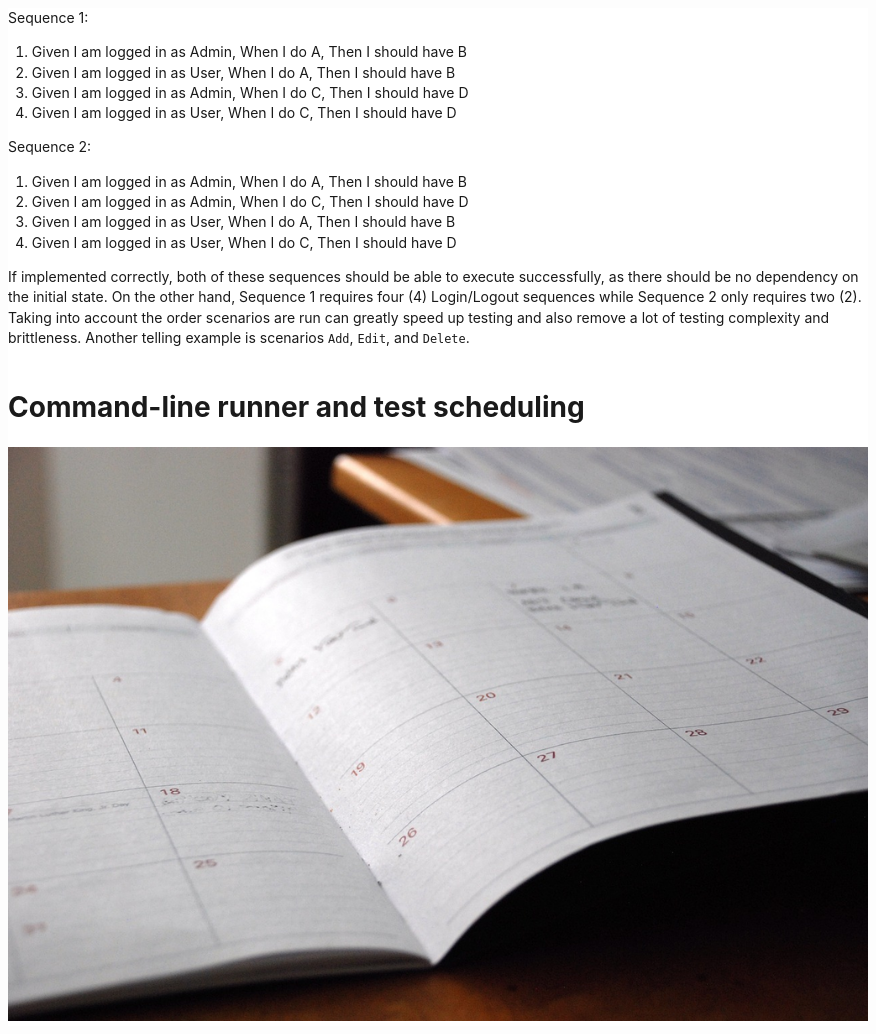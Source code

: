 Sequence 1:

1. Given I am logged in as Admin, When I do A, Then I should have B
2. Given I am logged in as User, When I do A, Then I should have B
3. Given I am logged in as Admin, When I do C, Then I should have D
4. Given I am logged in as User, When I do C, Then I should have D

Sequence 2:

1. Given I am logged in as Admin, When I do A, Then I should have B
2. Given I am logged in as Admin, When I do C, Then I should have D
3. Given I am logged in as User, When I do A, Then I should have B
4. Given I am logged in as User, When I do C, Then I should have D

If implemented correctly, both of these sequences should be able to execute successfully, as there should be no dependency on the initial state. On the other hand, Sequence 1 requires four (4) Login/Logout sequences while Sequence 2 only requires two (2). Taking into account the order scenarios are run can greatly speed up testing and also remove a lot of testing complexity and brittleness. Another telling example is scenarios `Add`, `Edit`, and `Delete`.

# Command-line runner and test scheduling

![parallel-unsplash](images/day-planner-828611_1280.jpg)
